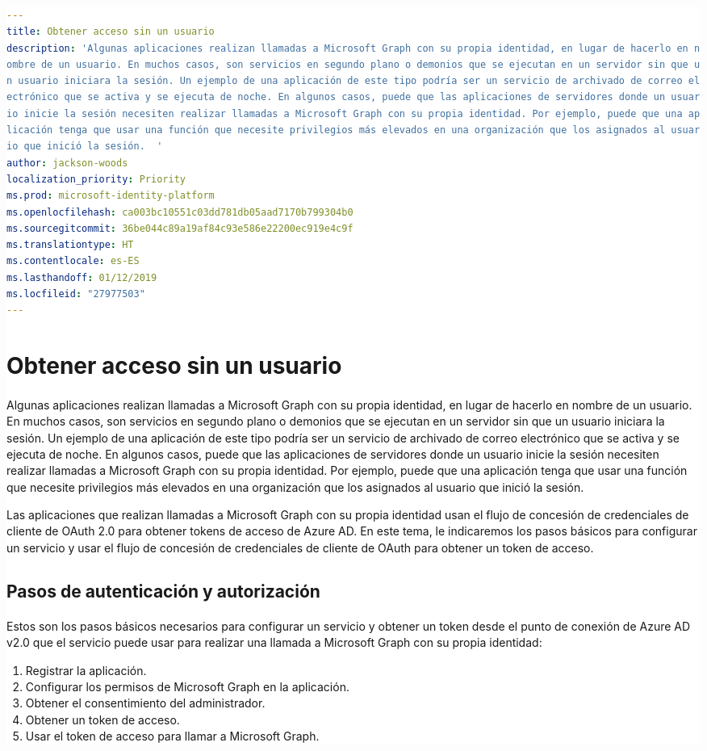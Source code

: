 ```yaml
---
title: Obtener acceso sin un usuario
description: 'Algunas aplicaciones realizan llamadas a Microsoft Graph con su propia identidad, en lugar de hacerlo en nombre de un usuario. En muchos casos, son servicios en segundo plano o demonios que se ejecutan en un servidor sin que un usuario iniciara la sesión. Un ejemplo de una aplicación de este tipo podría ser un servicio de archivado de correo electrónico que se activa y se ejecuta de noche. En algunos casos, puede que las aplicaciones de servidores donde un usuario inicie la sesión necesiten realizar llamadas a Microsoft Graph con su propia identidad. Por ejemplo, puede que una aplicación tenga que usar una función que necesite privilegios más elevados en una organización que los asignados al usuario que inició la sesión.  '
author: jackson-woods
localization_priority: Priority
ms.prod: microsoft-identity-platform
ms.openlocfilehash: ca003bc10551c03dd781db05aad7170b799304b0
ms.sourcegitcommit: 36be044c89a19af84c93e586e22200ec919e4c9f
ms.translationtype: HT
ms.contentlocale: es-ES
ms.lasthandoff: 01/12/2019
ms.locfileid: "27977503"
---
```

# <a name="get-access-without-a-user"></a>Obtener acceso sin un usuario

Algunas aplicaciones realizan llamadas a Microsoft Graph con su propia identidad, en lugar de hacerlo en nombre de un usuario. En muchos casos, son servicios en segundo plano o demonios que se ejecutan en un servidor sin que un usuario iniciara la sesión. Un ejemplo de una aplicación de este tipo podría ser un servicio de archivado de correo electrónico que se activa y se ejecuta de noche. En algunos casos, puede que las aplicaciones de servidores donde un usuario inicie la sesión necesiten realizar llamadas a Microsoft Graph con su propia identidad. Por ejemplo, puede que una aplicación tenga que usar una función que necesite privilegios más elevados en una organización que los asignados al usuario que inició la sesión.  

Las aplicaciones que realizan llamadas a Microsoft Graph con su propia identidad usan el flujo de concesión de credenciales de cliente de OAuth 2.0 para obtener tokens de acceso de Azure AD. En este tema, le indicaremos los pasos básicos para configurar un servicio y usar el flujo de concesión de credenciales de cliente de OAuth para obtener un token de acceso. 

## <a name="authentication-and-authorization-steps"></a>Pasos de autenticación y autorización

Estos son los pasos básicos necesarios para configurar un servicio y obtener un token desde el punto de conexión de Azure AD v2.0 que el servicio puede usar para realizar una llamada a Microsoft Graph con su propia identidad:

1. Registrar la aplicación.
2. Configurar los permisos de Microsoft Graph en la aplicación.
3. Obtener el consentimiento del administrador.
4. Obtener un token de acceso.
5. Usar el token de acceso para llamar a Microsoft Graph.
